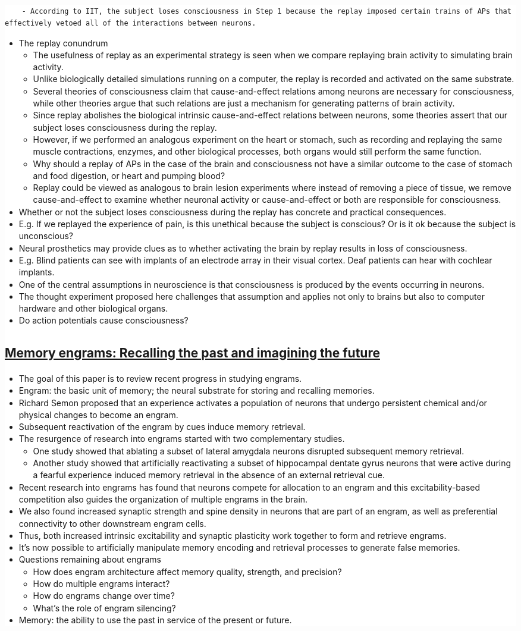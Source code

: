         - According to IIT, the subject loses consciousness in Step 1 because the replay imposed certain trains of APs that effectively vetoed all of the interactions between neurons.
- The replay conundrum
    - The usefulness of replay as an experimental strategy is seen when we compare replaying brain activity to simulating brain activity.
    - Unlike biologically detailed simulations running on a computer, the replay is recorded and activated on the same substrate.
    - Several theories of consciousness claim that cause-and-effect relations among neurons are necessary for consciousness, while other theories argue that such relations are just a mechanism for generating patterns of brain activity.
    - Since replay abolishes the biological intrinsic cause-and-effect relations between neurons, some theories assert that our subject loses consciousness during the replay.
    - However, if we performed an analogous experiment on the heart or stomach, such as recording and replaying the same muscle contractions, enzymes, and other biological processes, both organs would still perform the same function.
    - Why should a replay of APs in the case of the brain and consciousness not have a similar outcome to the case of stomach and food digestion, or heart and pumping blood?
    - Replay could be viewed as analogous to brain lesion experiments where instead of removing a piece of tissue, we remove cause-and-effect to examine whether neuronal activity or cause-and-effect or both are responsible for consciousness.
- Whether or not the subject loses consciousness during the replay has concrete and practical consequences.
- E.g. If we replayed the experience of pain, is this unethical because the subject is conscious? Or is it ok because the subject is unconscious?
- Neural prosthetics may provide clues as to whether activating the brain by replay results in loss of consciousness.
- E.g. Blind patients can see with implants of an electrode array in their visual cortex. Deaf patients can hear with cochlear implants.
- One of the central assumptions in neuroscience is that consciousness is produced by the events occurring in neurons.
- The thought experiment proposed here challenges that assumption and applies not only to brains but also to computer hardware and other biological organs.
- Do action potentials cause consciousness?

## [Memory engrams: Recalling the past and imagining the future](https://doi.org/10.1126/science.aaw4325)

- The goal of this paper is to review recent progress in studying engrams.
- Engram: the basic unit of memory; the neural substrate for storing and recalling memories.
- Richard Semon proposed that an experience activates a population of neurons that undergo persistent chemical and/or physical changes to become an engram.
- Subsequent reactivation of the engram by cues induce memory retrieval.
- The resurgence of research into engrams started with two complementary studies.
    - One study showed that ablating a subset of lateral amygdala neurons disrupted subsequent memory retrieval.
    - Another study showed that artificially reactivating a subset of hippocampal dentate gyrus neurons that were active during a fearful experience induced memory retrieval in the absence of an external retrieval cue.
- Recent research into engrams has found that neurons compete for allocation to an engram and this excitability-based competition also guides the organization of multiple engrams in the brain.
- We also found increased synaptic strength and spine density in neurons that are part of an engram, as well as preferential connectivity to other downstream engram cells.
- Thus, both increased intrinsic excitability and synaptic plasticity work together to form and retrieve engrams.
- It’s now possible to artificially manipulate memory encoding and retrieval processes to generate false memories.
- Questions remaining about engrams
    - How does engram architecture affect memory quality, strength, and precision?
    - How do multiple engrams interact?
    - How do engrams change over time?
    - What’s the role of engram silencing?
- Memory: the ability to use the past in service of the present or future.